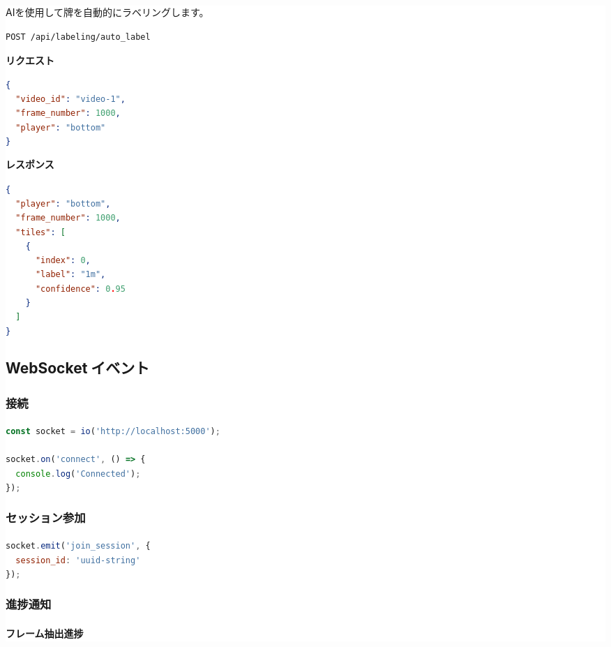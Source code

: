 AIを使用して牌を自動的にラベリングします。

```
POST /api/labeling/auto_label
```

**リクエスト**

```json
{
  "video_id": "video-1",
  "frame_number": 1000,
  "player": "bottom"
}
```

**レスポンス**

```json
{
  "player": "bottom",
  "frame_number": 1000,
  "tiles": [
    {
      "index": 0,
      "label": "1m",
      "confidence": 0.95
    }
  ]
}
```

## WebSocket イベント

### 接続

```javascript
const socket = io('http://localhost:5000');

socket.on('connect', () => {
  console.log('Connected');
});
```

### セッション参加

```javascript
socket.emit('join_session', {
  session_id: 'uuid-string'
});
```

### 進捗通知

#### フレーム抽出進捗
